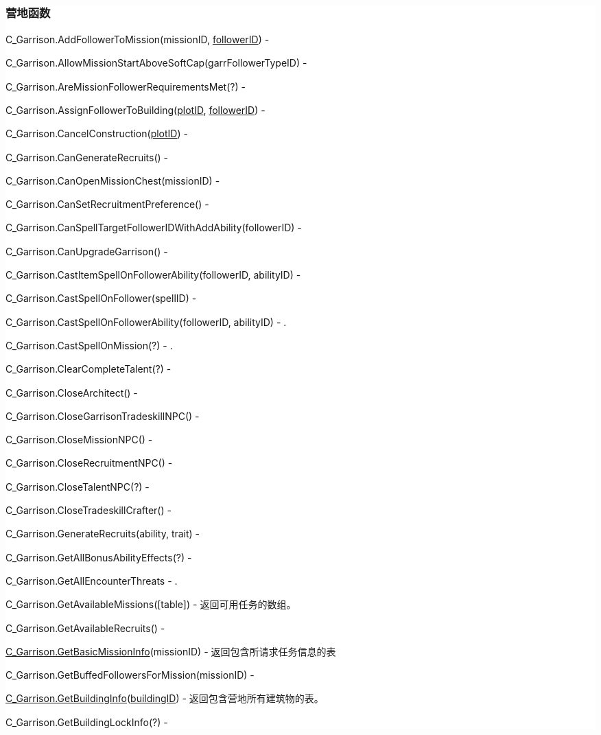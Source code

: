 ### 营地函数

C\_Garrison.AddFollowerToMission\(missionID, [followerID](https://wow.gamepedia.com/FollowerID)\) - 

C\_Garrison.AllowMissionStartAboveSoftCap\(garrFollowerTypeID\) - 

C\_Garrison.AreMissionFollowerRequirementsMet\(?\) - 

C\_Garrison.AssignFollowerToBuilding\([plotID](https://wow.gamepedia.com/PlotID), [followerID](https://wow.gamepedia.com/FollowerID)\) - 

C\_Garrison.CancelConstruction\([plotID](https://wow.gamepedia.com/PlotID)\) - 

C\_Garrison.CanGenerateRecruits\(\) - 

C\_Garrison.CanOpenMissionChest\(missionID\) - 

C\_Garrison.CanSetRecruitmentPreference\(\) - 

C\_Garrison.CanSpellTargetFollowerIDWithAddAbility\(followerID\) -

C\_Garrison.CanUpgradeGarrison\(\) - 

C\_Garrison.CastItemSpellOnFollowerAbility\(followerID, abilityID\) -

C\_Garrison.CastSpellOnFollower\(spellID\) - 

C\_Garrison.CastSpellOnFollowerAbility\(followerID, abilityID\) - .

C\_Garrison.CastSpellOnMission\(?\) - .

C\_Garrison.ClearCompleteTalent\(?\) - 

C\_Garrison.CloseArchitect\(\) - 

C\_Garrison.CloseGarrisonTradeskillNPC\(\) - 

C\_Garrison.CloseMissionNPC\(\) - 

C\_Garrison.CloseRecruitmentNPC\(\) - 

C\_Garrison.CloseTalentNPC\(?\) - 

C\_Garrison.CloseTradeskillCrafter\(\) - 

C\_Garrison.GenerateRecruits\(ability, trait\) - 

C\_Garrison.GetAllBonusAbilityEffects\(?\) - 

C\_Garrison.GetAllEncounterThreats - .

C\_Garrison.GetAvailableMissions\(\[table\]\) - 返回可用任务的数组。

C\_Garrison.GetAvailableRecruits\(\) - 

[C\_Garrison.GetBasicMissionInfo](https://wow.gamepedia.com/API_C_Garrison.GetBasicMissionInfo)\(missionID\) - 返回包含所请求任务信息的表

C\_Garrison.GetBuffedFollowersForMission\(missionID\) - 

[C\_Garrison.GetBuildingInfo](https://wow.gamepedia.com/API_C_Garrison.GetBuildingInfo)\([buildingID](https://wow.gamepedia.com/BuildingID)\) - 返回包含营地所有建筑物的表。

C\_Garrison.GetBuildingLockInfo\(?\) - 
